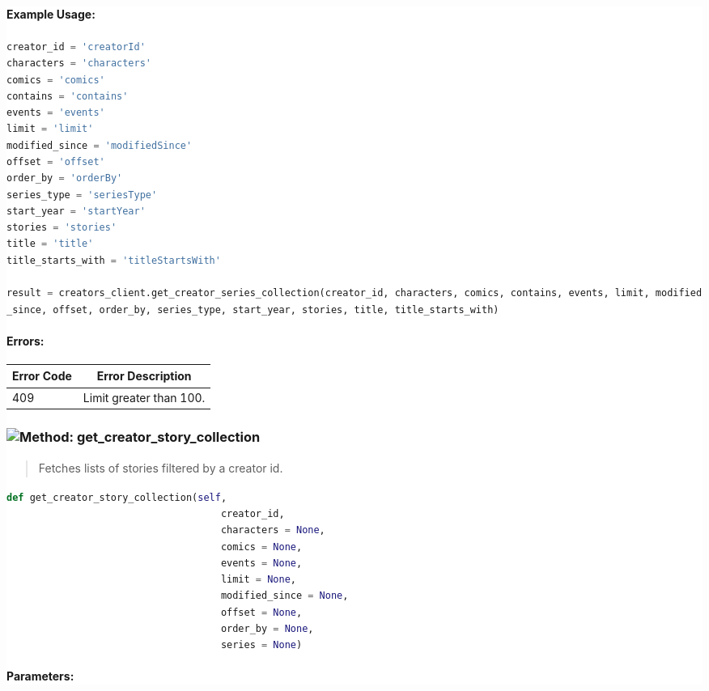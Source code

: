 

#### Example Usage:
```python
creator_id = 'creatorId'
characters = 'characters'
comics = 'comics'
contains = 'contains'
events = 'events'
limit = 'limit'
modified_since = 'modifiedSince'
offset = 'offset'
order_by = 'orderBy'
series_type = 'seriesType'
start_year = 'startYear'
stories = 'stories'
title = 'title'
title_starts_with = 'titleStartsWith'

result = creators_client.get_creator_series_collection(creator_id, characters, comics, contains, events, limit, modified_since, offset, order_by, series_type, start_year, stories, title, title_starts_with)

```



#### Errors: 
| Error Code | Error Description |
|------------|-------------------|
| 409 | Limit greater than 100. |





### <a name="get_creator_story_collection"></a>![Method: ](http://apidocs.io/img/method.png ".CreatorsController.get_creator_story_collection") get_creator_story_collection

> Fetches lists of stories filtered by a creator id.

```python
def get_creator_story_collection(self,
                                     creator_id,
                                     characters = None,
                                     comics = None,
                                     events = None,
                                     limit = None,
                                     modified_since = None,
                                     offset = None,
                                     order_by = None,
                                     series = None)
```

#### Parameters: 
